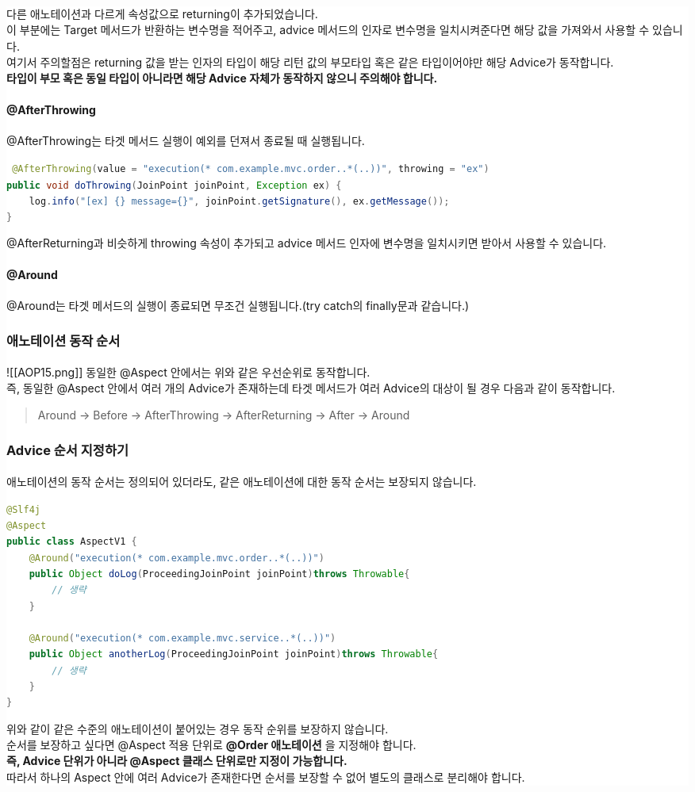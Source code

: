다른 애노테이션과 다르게 속성값으로 returning이 추가되었습니다.  
이 부분에는 Target 메서드가 반환하는 변수명을 적어주고, advice 메서드의 인자로 변수명을 일치시켜준다면 해당 값을 가져와서 사용할 수 있습니다.  
여기서 주의할점은 returning 값을 받는 인자의 타입이 해당 리턴 값의 부모타입 혹은 같은 타입이어야만 해당 Advice가 동작합니다.  
**타입이 부모 혹은 동일 타입이 아니라면 해당 Advice 자체가 동작하지 않으니 주의해야 합니다.**

#### @AfterThrowing

@AfterThrowing는 타겟 메서드 실행이 예외를 던져서 종료될 때 실행됩니다.

```java
 @AfterThrowing(value = "execution(* com.example.mvc.order..*(..))", throwing = "ex")
public void doThrowing(JoinPoint joinPoint, Exception ex) {
    log.info("[ex] {} message={}", joinPoint.getSignature(), ex.getMessage());
}
```

@AfterReturning과 비슷하게 throwing 속성이 추가되고 advice 메서드 인자에 변수명을 일치시키면 받아서 사용할 수 있습니다.

#### @Around

@Around는 타겟 메서드의 실행이 종료되면 무조건 실행됩니다.(try catch의 finally문과 같습니다.)

### 애노테이션 동작 순서

  ![[AOP15.png]]
동일한 @Aspect 안에서는 위와 같은 우선순위로 동작합니다.  
즉, 동일한 @Aspect 안에서 여러 개의 Advice가 존재하는데 타겟 메서드가 여러 Advice의 대상이 될 경우 다음과 같이 동작합니다.

> Around -> Before -> AfterThrowing -> AfterReturning -> After -> Around

### Advice 순서 지정하기

애노테이션의 동작 순서는 정의되어 있더라도, 같은 애노테이션에 대한 동작 순서는 보장되지 않습니다.

```java
@Slf4j
@Aspect
public class AspectV1 {
    @Around("execution(* com.example.mvc.order..*(..))")
    public Object doLog(ProceedingJoinPoint joinPoint)throws Throwable{
        // 생략
    }

    @Around("execution(* com.example.mvc.service..*(..))")
    public Object anotherLog(ProceedingJoinPoint joinPoint)throws Throwable{
        // 생략
    }
}
```

위와 같이 같은 수준의 애노테이션이 붙어있는 경우 동작 순위를 보장하지 않습니다.  
순서를 보장하고 싶다면 @Aspect 적용 단위로 **@Order 애노테이션** 을 지정해야 합니다.  
**즉, Advice 단위가 아니라 @Aspect 클래스 단위로만 지정이 가능합니다.**  
따라서 하나의 Aspect 안에 여러 Advice가 존재한다면 순서를 보장할 수 없어 별도의 클래스로 분리해야 합니다.
